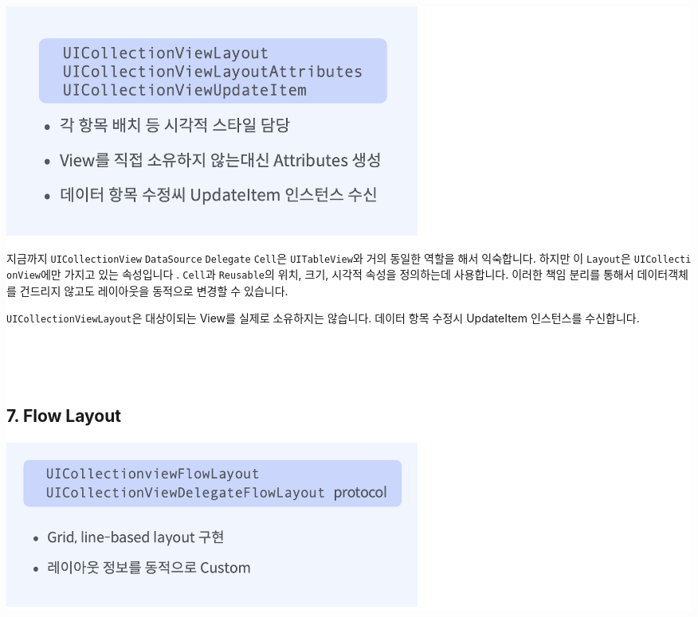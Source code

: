 <img src="./images/Collection_05.png" width="60%"/>

지금까지 `UICollectionView` `DataSource` `Delegate` `Cell`은 `UITableView`와 거의 동일한 역할을 해서 익숙합니다. 하지만 이 `Layout`은 `UICollectionView`에만 가지고 있는 속성입니다 . `Cell`과 `Reusable`의 위치, 크기, 시각적 속성을 정의하는데 사용합니다. 이러한 책임 분리를 통해서 데이터객체를 건드리지 않고도 레이아웃을 동적으로 변경할 수 있습니다.    

`UICollectionViewLayout`은  대상이되는 View를 실제로 소유하지는 않습니다. 데이터 항목 수정시 UpdateItem 인스턴스를 수신합니다.    

​    

​    

## 7. Flow Layout

<img src="./images/Collection_06.png" width="60%"/>
